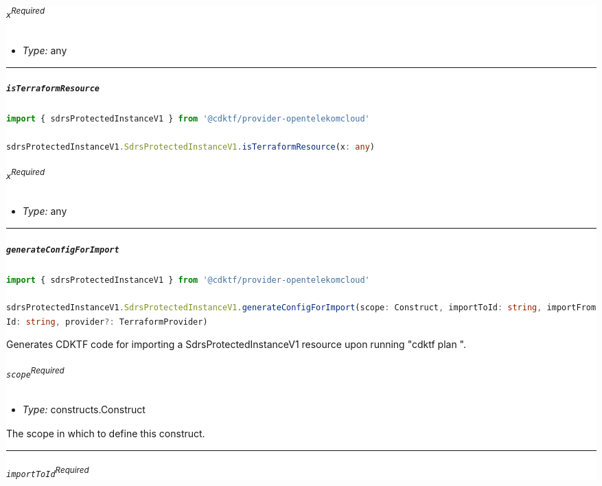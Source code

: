 ###### `x`<sup>Required</sup> <a name="x" id="@cdktf/provider-opentelekomcloud.sdrsProtectedInstanceV1.SdrsProtectedInstanceV1.isTerraformElement.parameter.x"></a>

- *Type:* any

---

##### `isTerraformResource` <a name="isTerraformResource" id="@cdktf/provider-opentelekomcloud.sdrsProtectedInstanceV1.SdrsProtectedInstanceV1.isTerraformResource"></a>

```typescript
import { sdrsProtectedInstanceV1 } from '@cdktf/provider-opentelekomcloud'

sdrsProtectedInstanceV1.SdrsProtectedInstanceV1.isTerraformResource(x: any)
```

###### `x`<sup>Required</sup> <a name="x" id="@cdktf/provider-opentelekomcloud.sdrsProtectedInstanceV1.SdrsProtectedInstanceV1.isTerraformResource.parameter.x"></a>

- *Type:* any

---

##### `generateConfigForImport` <a name="generateConfigForImport" id="@cdktf/provider-opentelekomcloud.sdrsProtectedInstanceV1.SdrsProtectedInstanceV1.generateConfigForImport"></a>

```typescript
import { sdrsProtectedInstanceV1 } from '@cdktf/provider-opentelekomcloud'

sdrsProtectedInstanceV1.SdrsProtectedInstanceV1.generateConfigForImport(scope: Construct, importToId: string, importFromId: string, provider?: TerraformProvider)
```

Generates CDKTF code for importing a SdrsProtectedInstanceV1 resource upon running "cdktf plan <stack-name>".

###### `scope`<sup>Required</sup> <a name="scope" id="@cdktf/provider-opentelekomcloud.sdrsProtectedInstanceV1.SdrsProtectedInstanceV1.generateConfigForImport.parameter.scope"></a>

- *Type:* constructs.Construct

The scope in which to define this construct.

---

###### `importToId`<sup>Required</sup> <a name="importToId" id="@cdktf/provider-opentelekomcloud.sdrsProtectedInstanceV1.SdrsProtectedInstanceV1.generateConfigForImport.parameter.importToId"></a>
